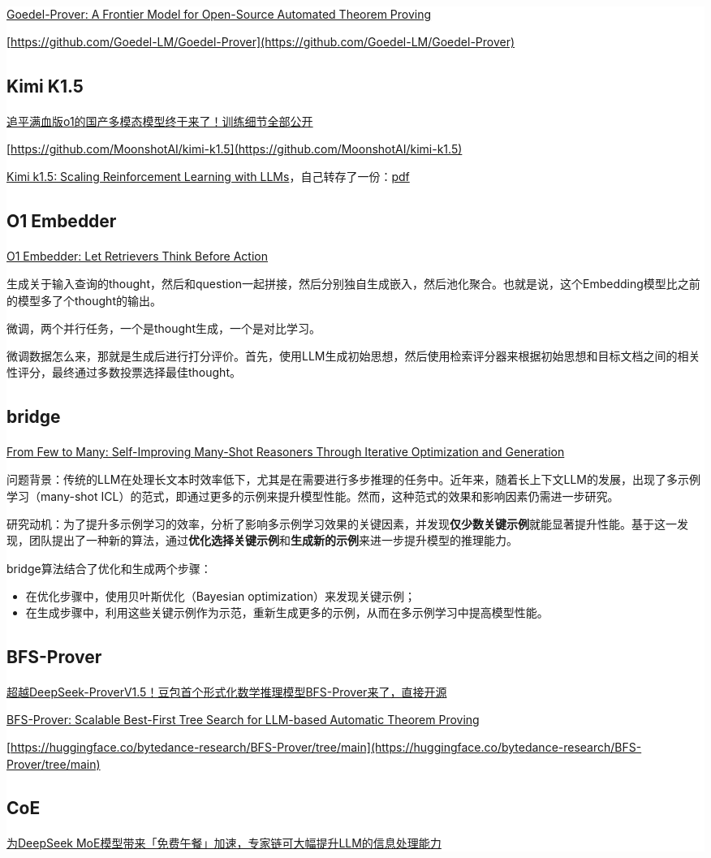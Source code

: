 [Goedel-Prover: A Frontier Model for Open-Source Automated Theorem Proving](https://arxiv.org/abs/2502.07640v1)

[https://github.com/Goedel-LM/Goedel-Prover](https://github.com/Goedel-LM/Goedel-Prover)


## Kimi K1.5

[追平满血版o1的国产多模态模型终于来了！训练细节全部公开](https://mp.weixin.qq.com/s/FOAcS2jsTwNoZA2t1BJ66Q)

[https://github.com/MoonshotAI/kimi-k1.5](https://github.com/MoonshotAI/kimi-k1.5)

[Kimi k1.5: Scaling Reinforcement Learning with LLMs](https://github.com/MoonshotAI/Kimi-k1.5/blob/main/Kimi_k1.5.pdf)，自己转存了一份：[pdf](https://github.com/daiwk/collections/blob/master/assets/Kimi_k1.5.pdf)

## O1 Embedder

[O1 Embedder: Let Retrievers Think Before Action](https://arxiv.org/abs/2502.07555)

生成关于输入查询的thought，然后和question一起拼接，然后分别独自生成嵌入，然后池化聚合。也就是说，这个Embedding模型比之前的模型多了个thought的输出。

微调，两个并行任务，一个是thought生成，一个是对比学习。

微调数据怎么来，那就是生成后进行打分评价。首先，使用LLM生成初始思想，然后使用检索评分器来根据初始思想和目标文档之间的相关性评分，最终通过多数投票选择最佳thought。

## bridge

[From Few to Many: Self-Improving Many-Shot Reasoners Through Iterative Optimization and Generation](https://arxiv.org/pdf/2502.00330)

问题背景：传统的LLM在处理长文本时效率低下，尤其是在需要进行多步推理的任务中。近年来，随着长上下文LLM的发展，出现了多示例学习（many-shot ICL）的范式，即通过更多的示例来提升模型性能。然而，这种范式的效果和影响因素仍需进一步研究。

研究动机：为了提升多示例学习的效率，分析了影响多示例学习效果的关键因素，并发现**仅少数关键示例**就能显著提升性能。基于这一发现，团队提出了一种新的算法，通过**优化选择关键示例**和**生成新的示例**来进一步提升模型的推理能力。

bridge算法结合了优化和生成两个步骤：

+ 在优化步骤中，使用贝叶斯优化（Bayesian optimization）来发现关键示例；
+ 在生成步骤中，利用这些关键示例作为示范，重新生成更多的示例，从而在多示例学习中提高模型性能。

## BFS-Prover

[超越DeepSeek-ProverV1.5！豆包首个形式化数学推理模型BFS-Prover来了，直接开源](https://mp.weixin.qq.com/s/OneF2OtnYbDxeZhDzXPM4A)

[BFS-Prover: Scalable Best-First Tree Search for LLM-based Automatic Theorem Proving](https://arxiv.org/abs/2502.03438)

[https://huggingface.co/bytedance-research/BFS-Prover/tree/main](https://huggingface.co/bytedance-research/BFS-Prover/tree/main)

## CoE

[为DeepSeek MoE模型带来「免费午餐」加速，专家链可大幅提升LLM的信息处理能力](https://mp.weixin.qq.com/s/qTD96rcSY1cKNmH8B30V-w)
